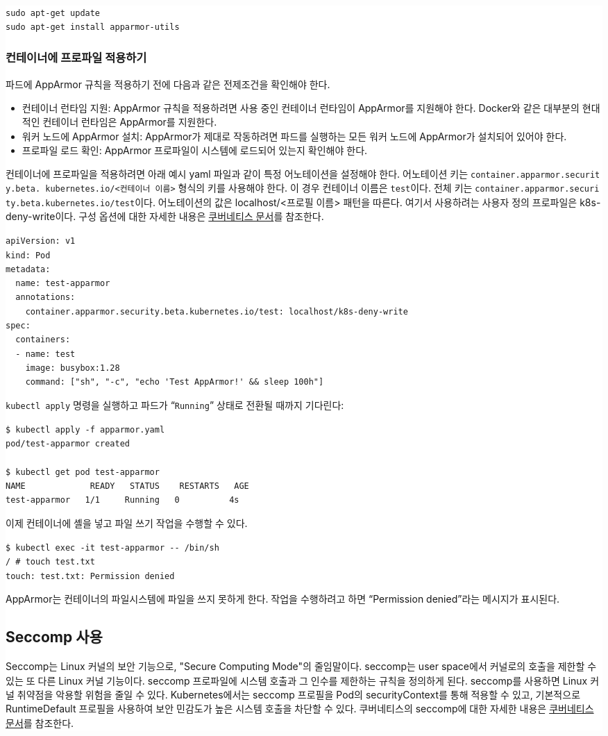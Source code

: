 ```    
sudo apt-get update
sudo apt-get install apparmor-utils
```

### 컨테이너에 프로파일 적용하기
파드에 AppArmor 규칙을 적용하기 전에 다음과 같은 전제조건을 확인해야 한다. 
* 컨테이너 런타임 지원: AppArmor 규칙을 적용하려면 사용 중인 컨테이너 런타임이 AppArmor를 지원해야 한다. Docker와 같은 대부분의 현대적인 컨테이너 런타임은 AppArmor를 지원한다.
* 워커 노드에 AppArmor 설치: AppArmor가 제대로 작동하려면 파드를 실행하는 모든 워커 노드에 AppArmor가 설치되어 있어야 한다.
* 프로파일 로드 확인: AppArmor 프로파일이 시스템에 로드되어 있는지 확인해야 한다. 

컨테이너에 프로파일을 적용하려면 아래 예시 yaml 파일과 같이 특정 어노테이션을 설정해야 한다. 어노테이션 키는 `container.apparmor.security.beta. kubernetes.io/<컨테이너 이름>` 형식의 키를 사용해야 한다. 이 경우 컨테이너 이름은 `test`이다. 전체 키는 `container.apparmor.security.beta.kubernetes.io/test`이다. 어노테이션의 값은 localhost/<프로필 이름> 패턴을 따른다. 여기서 사용하려는 사용자 정의 프로파일은 k8s-deny-write이다. 구성 옵션에 대한 자세한 내용은 [쿠버네티스 문서](https://kubernetes.io/docs/tutorials/security/apparmor/)를 참조한다.

```
apiVersion: v1
kind: Pod
metadata:
  name: test-apparmor
  annotations:
    container.apparmor.security.beta.kubernetes.io/test: localhost/k8s-deny-write 
spec:
  containers:
  - name: test
    image: busybox:1.28
    command: ["sh", "-c", "echo 'Test AppArmor!' && sleep 100h"]
```

`kubectl apply` 명령을 실행하고 파드가 “`Running`” 상태로 전환될 때까지 기다린다:
```
$ kubectl apply -f apparmor.yaml
pod/test-apparmor created

$ kubectl get pod test-apparmor
NAME             READY   STATUS    RESTARTS   AGE
test-apparmor   1/1     Running   0          4s
```

이제 컨테이너에 셸을 넣고 파일 쓰기 작업을 수행할 수 있다.
```
$ kubectl exec -it test-apparmor -- /bin/sh
/ # touch test.txt
touch: test.txt: Permission denied
```
AppArmor는 컨테이너의 파일시스템에 파일을 쓰지 못하게 한다. 작업을 수행하려고 하면 “Permission denied”라는 메시지가 표시된다.

## Seccomp 사용
Seccomp는 Linux 커널의 보안 기능으로, "Secure Computing Mode"의 줄임말이다. seccomp는 user space에서 커널로의 호출을 제한할 수 있는 또 다른 Linux 커널 기능이다. seccomp 프로파일에 시스템 호출과 그 인수를 제한하는 규칙을 정의하게 된다. seccomp를 사용하면 Linux 커널 취약점을 악용할 위험을 줄일 수 있다. Kubernetes에서는 seccomp 프로필을 Pod의 securityContext를 통해 적용할 수 있고, 기본적으로 RuntimeDefault 프로필을 사용하여 보안 민감도가 높은 시스템 호출을 차단할 수 있다. 쿠버네티스의 seccomp에 대한 자세한 내용은 [쿠버네티스 문서](https://kubernetes.io/docs/tutorials/security/seccomp/)를 참조한다.
